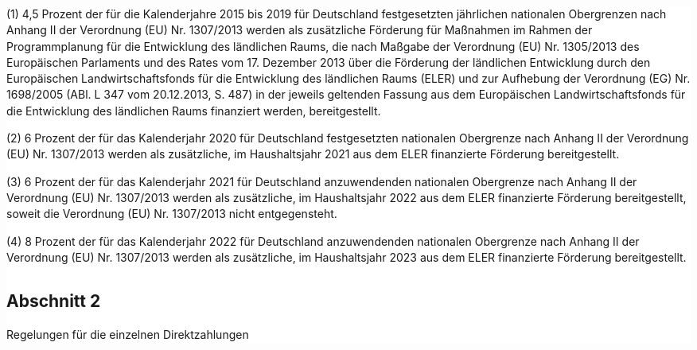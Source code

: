 <div>

<div class="jnhtml">

<div>

<div class="jurAbsatz">

(1) 4,5 Prozent der für die Kalenderjahre 2015 bis 2019 für Deutschland
festgesetzten jährlichen nationalen Obergrenzen nach Anhang II der
Verordnung (EU) Nr. 1307/2013 werden als zusätzliche Förderung für
Maßnahmen im Rahmen der Programmplanung für die Entwicklung des
ländlichen Raums, die nach Maßgabe der Verordnung (EU) Nr. 1305/2013
des Europäischen Parlaments und des Rates vom 17. Dezember 2013 über die
Förderung der ländlichen Entwicklung durch den Europäischen
Landwirtschaftsfonds für die Entwicklung des ländlichen Raums (ELER) und
zur Aufhebung der Verordnung (EG) Nr. 1698/2005 (ABl. L 347 vom
20.12.2013, S. 487) in der jeweils geltenden Fassung aus dem
Europäischen Landwirtschaftsfonds für die Entwicklung des ländlichen
Raums finanziert werden, bereitgestellt.

</div>

<div class="jurAbsatz">

(2) 6 Prozent der für das Kalenderjahr 2020 für Deutschland
festgesetzten nationalen Obergrenze nach Anhang II der Verordnung (EU)
Nr. 1307/2013 werden als zusätzliche, im Haushaltsjahr 2021 aus dem ELER
finanzierte Förderung bereitgestellt.

</div>

<div class="jurAbsatz">

(3) 6 Prozent der für das Kalenderjahr 2021 für Deutschland
anzuwendenden nationalen Obergrenze nach Anhang II der Verordnung (EU)
Nr. 1307/2013 werden als zusätzliche, im Haushaltsjahr 2022 aus dem ELER
finanzierte Förderung bereitgestellt, soweit die Verordnung (EU) Nr.
1307/2013 nicht entgegensteht.

</div>

<div class="jurAbsatz">

(4) 8 Prozent der für das Kalenderjahr 2022 für Deutschland
anzuwendenden nationalen Obergrenze nach Anhang II der Verordnung (EU)
Nr. 1307/2013 werden als zusätzliche, im Haushaltsjahr 2023 aus dem ELER
finanzierte Förderung bereitgestellt.

</div>

</div>

</div>

</div>

<span id="BJNR089700014BJNG000200000.html"></span>

## Abschnitt 2  
Regelungen für die einzelnen Direktzahlungen
